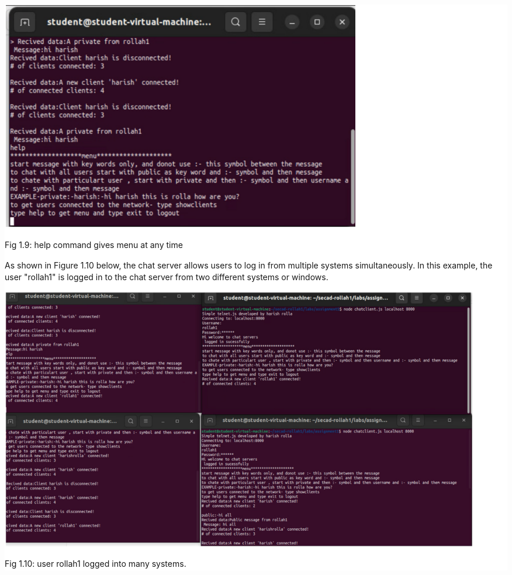 <img src="https://github.com/HarishRolla/A-Secure-and-Robust-Chat-System/blob/main/demoScreenshots/fig9.png " alt="Alt Text" style="width: 600px;">

Fig 1.9: help command gives menu at any time

As shown in Figure 1.10 below, the chat server allows users to log in from multiple systems simultaneously. In this example, the user "rollah1" is logged in to the chat server from two different systems or windows.

<img src="https://github.com/HarishRolla/A-Secure-and-Robust-Chat-System/blob/main/demoScreenshots/fig10.png " alt="Alt Text" style="width: 800px;">

Fig 1.10: user rollah1 logged into many systems.


